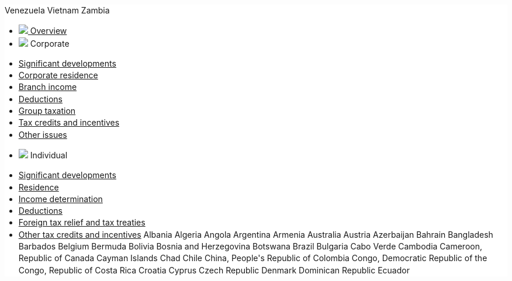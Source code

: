 Venezuela
Vietnam
Zambia
* [![](../../-/media/world-wide-tax-summaries/dev/overview-inactive-nav-icon.ashx%3Frev=dee1bb7128b64699a86a2a3f76847756&revision=dee1bb71-28b6-4699-a86a-2a3f76847756&hash=9005AA450606A6D2D6725C43CAAFA1FE11631251)
Overview](../../new-zealand.html)
* ![](../../-/media/world-wide-tax-summaries/dev/corporate-active-nav-icon.ashx%3Frev=e54e9d5b7d6f49b8a9de27757112981b&revision=e54e9d5b-7d6f-49b8-a9de-27757112981b&hash=24295379334D867E5CEB564DB7B5655AFB8CA649)
Corporate
+ [Significant developments](significant-developments.html)
+ [Corporate residence](corporate-residence.html)
+ [Branch income](branch-income.html)
+ [Deductions](deductions.html)
+ [Group taxation](group-taxation.html)
+ [Tax credits and incentives](tax-credits-and-incentives.html)
+ [Other issues](other-issues.html)
* ![](../../-/media/world-wide-tax-summaries/dev/individual-inactive-nav-icon.ashx%3Frev=03b86f89ec914ecdaac1550e9f0b113f&revision=03b86f89-ec91-4ecd-aac1-550e9f0b113f&hash=FC11F4F8557815513DCBD945919A90DE94EE1FC0)
Individual
+ [Significant developments](../individual/significant-developments.html)
+ [Residence](../individual/residence.html)
+ [Income determination](../individual/income-determination.html)
+ [Deductions](../individual/deductions.html)
+ [Foreign tax relief and tax treaties](../individual/foreign-tax-relief-and-tax-treaties.html)
+ [Other tax credits and incentives](../individual/other-tax-credits-and-incentives.html)
Albania
Algeria
Angola
Argentina
Armenia
Australia
Austria
Azerbaijan
Bahrain
Bangladesh
Barbados
Belgium
Bermuda
Bolivia
Bosnia and Herzegovina
Botswana
Brazil
Bulgaria
Cabo Verde
Cambodia
Cameroon, Republic of
Canada
Cayman Islands
Chad
Chile
China, People's Republic of
Colombia
Congo, Democratic Republic of the
Congo, Republic of
Costa Rica
Croatia
Cyprus
Czech Republic
Denmark
Dominican Republic
Ecuador